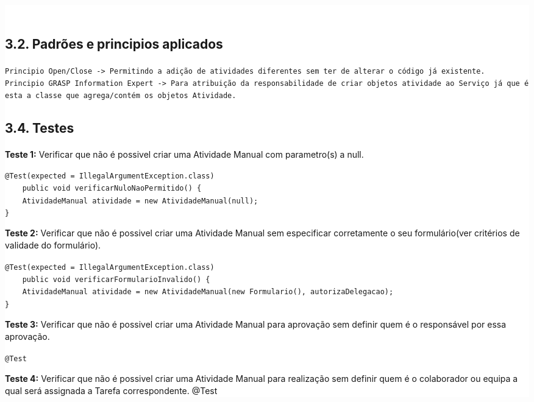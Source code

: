 <br>

## 3.2. Padrões e principios aplicados

	Principio Open/Close -> Permitindo a adição de atividades diferentes sem ter de alterar o código já existente.
	Principio GRASP Information Expert -> Para atribuição da responsabilidade de criar objetos atividade ao Serviço já que é esta a classe que agrega/contém os objetos Atividade.

## 3.4. Testes 

**Teste 1:** Verificar que não é possivel criar uma Atividade Manual com parametro(s) a null.

	@Test(expected = IllegalArgumentException.class)
		public void verificarNuloNaoPermitido() {
		AtividadeManual atividade = new AtividadeManual(null);
	}

**Teste 2:** Verificar que não é possivel criar uma Atividade Manual sem especificar corretamente o seu formulário(ver critérios de validade do formulário).

	@Test(expected = IllegalArgumentException.class)
		public void verificarFormularioInvalido() {
		AtividadeManual atividade = new AtividadeManual(new Formulario(), autorizaDelegacao);
	}

**Teste 3:** Verificar que não é possivel criar uma Atividade Manual para aprovação sem definir quem é o responsável por essa aprovação.

	@Test



**Teste 4:** Verificar que não é possivel criar uma Atividade Manual para realização sem definir quem é o colaborador ou equipa a qual será assignada a Tarefa correspondente.
	@Test
	




